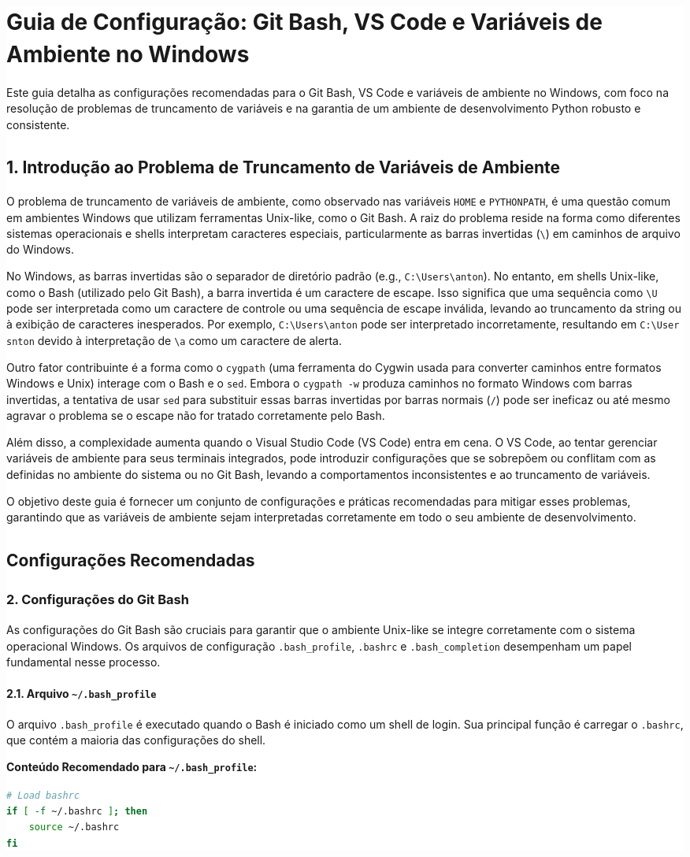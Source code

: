 # Guia de Configuração: Git Bash, VS Code e Variáveis de Ambiente no Windows

Este guia detalha as configurações recomendadas para o Git Bash, VS Code e variáveis de ambiente no Windows, com foco na resolução de problemas de truncamento de variáveis e na garantia de um ambiente de desenvolvimento Python robusto e consistente.

## 1. Introdução ao Problema de Truncamento de Variáveis de Ambiente

O problema de truncamento de variáveis de ambiente, como observado nas variáveis `HOME` e `PYTHONPATH`, é uma questão comum em ambientes Windows que utilizam ferramentas Unix-like, como o Git Bash. A raiz do problema reside na forma como diferentes sistemas operacionais e shells interpretam caracteres especiais, particularmente as barras invertidas (`\`) em caminhos de arquivo do Windows.

No Windows, as barras invertidas são o separador de diretório padrão (e.g., `C:\Users\anton`). No entanto, em shells Unix-like, como o Bash (utilizado pelo Git Bash), a barra invertida é um caractere de escape. Isso significa que uma sequência como `\U` pode ser interpretada como um caractere de controle ou uma sequência de escape inválida, levando ao truncamento da string ou à exibição de caracteres inesperados. Por exemplo, `C:\Users\anton` pode ser interpretado incorretamente, resultando em `C:\Usersnton` devido à interpretação de `\a` como um caractere de alerta.

Outro fator contribuinte é a forma como o `cygpath` (uma ferramenta do Cygwin usada para converter caminhos entre formatos Windows e Unix) interage com o Bash e o `sed`. Embora o `cygpath -w` produza caminhos no formato Windows com barras invertidas, a tentativa de usar `sed` para substituir essas barras invertidas por barras normais (`/`) pode ser ineficaz ou até mesmo agravar o problema se o escape não for tratado corretamente pelo Bash.

Além disso, a complexidade aumenta quando o Visual Studio Code (VS Code) entra em cena. O VS Code, ao tentar gerenciar variáveis de ambiente para seus terminais integrados, pode introduzir configurações que se sobrepõem ou conflitam com as definidas no ambiente do sistema ou no Git Bash, levando a comportamentos inconsistentes e ao truncamento de variáveis.

O objetivo deste guia é fornecer um conjunto de configurações e práticas recomendadas para mitigar esses problemas, garantindo que as variáveis de ambiente sejam interpretadas corretamente em todo o seu ambiente de desenvolvimento.

## Configurações Recomendadas
### 2. Configurações do Git Bash

As configurações do Git Bash são cruciais para garantir que o ambiente Unix-like se integre corretamente com o sistema operacional Windows. Os arquivos de configuração `.bash_profile`, `.bashrc` e `.bash_completion` desempenham um papel fundamental nesse processo.

#### 2.1. Arquivo `~/.bash_profile`

O arquivo `.bash_profile` é executado quando o Bash é iniciado como um shell de login. Sua principal função é carregar o `.bashrc`, que contém a maioria das configurações do shell.

**Conteúdo Recomendado para `~/.bash_profile`:**

```bash
# Load bashrc
if [ -f ~/.bashrc ]; then
    source ~/.bashrc
fi
```

